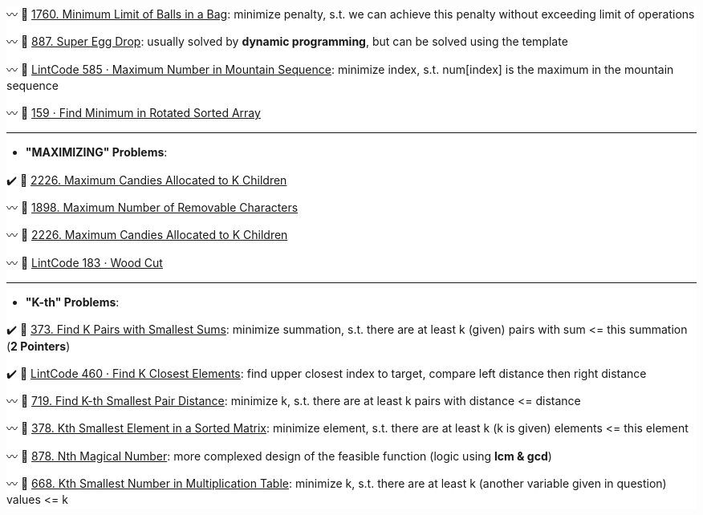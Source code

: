 :wavy_dash: :orange_book: [1760. Minimum Limit of Balls in a Bag](https://leetcode.com/problems/minimum-limit-of-balls-in-a-bag/): minimize penalty, s.t. we can achieve this penalty without exceeding limit of operations

:wavy_dash: :closed_book: [887. Super Egg Drop](https://leetcode.com/problems/super-egg-drop/): usually solved by **dynamic programming**, but can be solved using the template

:wavy_dash: :orange_book: [LintCode 585 · Maximum Number in Mountain Sequence](https://www.lintcode.com/problem/585/): minimize index, s.t. num[index] is the maximum in the mountain sequence

:wavy_dash: :orange_book: [159 · Find Minimum in Rotated Sorted Array](https://www.lintcode.com/problem/159/)

---

- **"MAXIMIZING" Problems**:

:heavy_check_mark: :orange_book: [2226. Maximum Candies Allocated to K Children](https://leetcode.com/problems/maximum-candies-allocated-to-k-children/)

:wavy_dash: :orange_book: [1898. Maximum Number of Removable Characters](https://leetcode.com/problems/maximum-number-of-removable-characters/)

:wavy_dash: :orange_book: [2226. Maximum Candies Allocated to K Children](https://leetcode.com/problems/maximum-candies-allocated-to-k-children/)

:wavy_dash: :closed_book: [LintCode 183 · Wood Cut](https://www.lintcode.com/problem/183/)

---

- **"K-th" Problems**:

:heavy_check_mark: :orange_book: [373. Find K Pairs with Smallest Sums](https://leetcode.com/problems/find-k-pairs-with-smallest-sums/): minimize summation, s.t. there are at least k (given) pairs with sum <= this summation (**2 Pointers**)

:heavy_check_mark: :orange_book: [LintCode 460 · Find K Closest Elements](https://www.lintcode.com/problem/460/): find upper closest index to target, compare left distance then right distance

:wavy_dash: :closed_book: [719. Find K-th Smallest Pair Distance](https://leetcode.com/problems/find-k-th-smallest-pair-distance/): minimize k, s.t. there are at least k pairs with distance <= distance

:wavy_dash: :orange_book: [378. Kth Smallest Element in a Sorted Matrix](https://leetcode.com/problems/kth-smallest-element-in-a-sorted-matrix/): minimize element, s.t. there are at least k (k is given) elements <= this element

:wavy_dash: :closed_book: [878. Nth Magical Number](https://leetcode.com/problems/nth-magical-number/): more complexed design of the feasible function (logic using **lcm & gcd**)

:wavy_dash: :closed_book: [668. Kth Smallest Number in Multiplication Table](https://leetcode.com/problems/kth-smallest-number-in-multiplication-table/): minimize k, s.t. there are at least k (another variable given in question) values <= k




